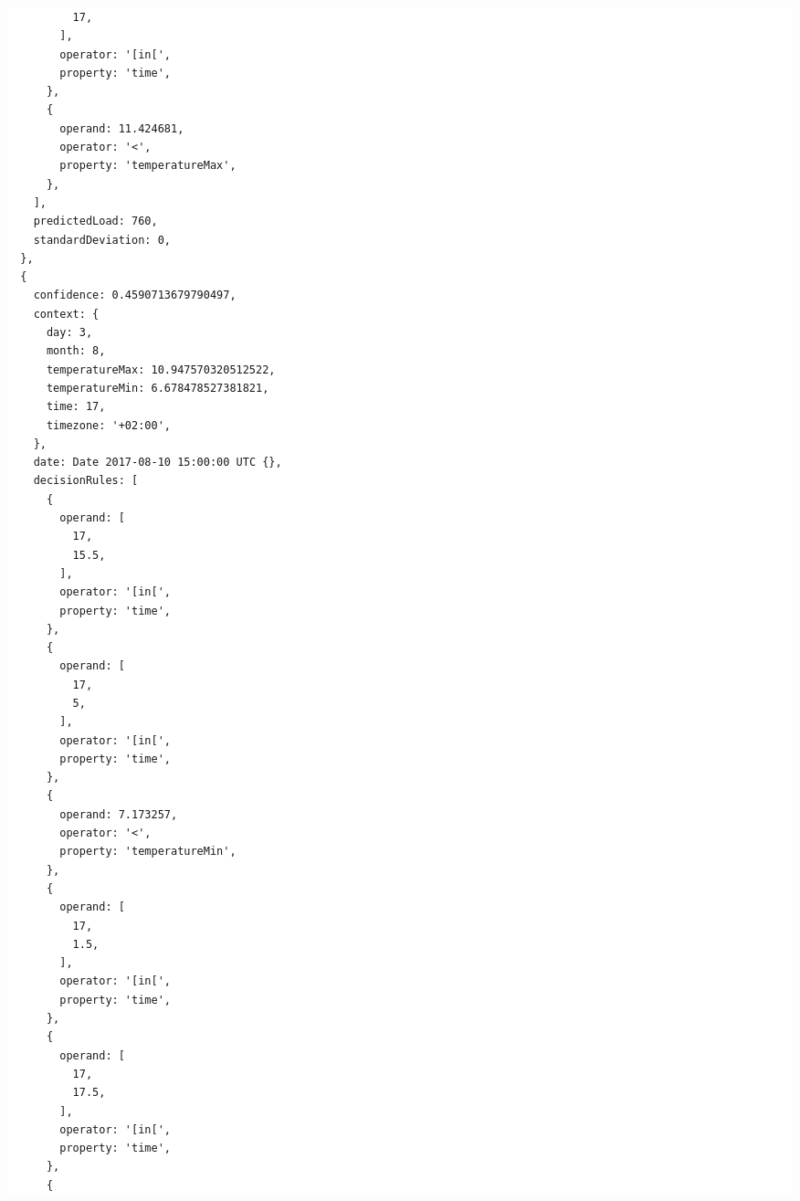               17,
            ],
            operator: '[in[',
            property: 'time',
          },
          {
            operand: 11.424681,
            operator: '<',
            property: 'temperatureMax',
          },
        ],
        predictedLoad: 760,
        standardDeviation: 0,
      },
      {
        confidence: 0.4590713679790497,
        context: {
          day: 3,
          month: 8,
          temperatureMax: 10.947570320512522,
          temperatureMin: 6.678478527381821,
          time: 17,
          timezone: '+02:00',
        },
        date: Date 2017-08-10 15:00:00 UTC {},
        decisionRules: [
          {
            operand: [
              17,
              15.5,
            ],
            operator: '[in[',
            property: 'time',
          },
          {
            operand: [
              17,
              5,
            ],
            operator: '[in[',
            property: 'time',
          },
          {
            operand: 7.173257,
            operator: '<',
            property: 'temperatureMin',
          },
          {
            operand: [
              17,
              1.5,
            ],
            operator: '[in[',
            property: 'time',
          },
          {
            operand: [
              17,
              17.5,
            ],
            operator: '[in[',
            property: 'time',
          },
          {
